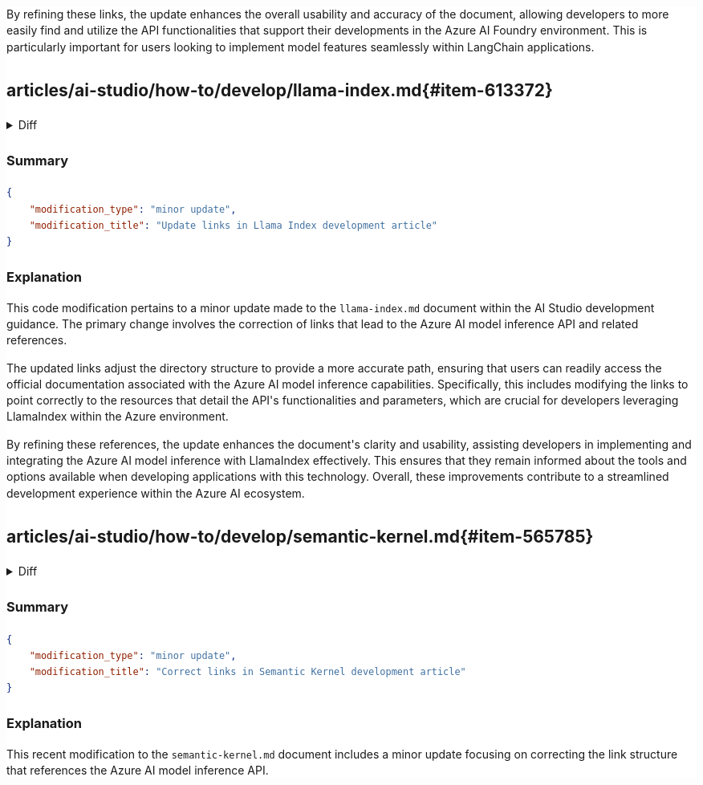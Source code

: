 By refining these links, the update enhances the overall usability and accuracy of the document, allowing developers to more easily find and utilize the API functionalities that support their developments in the Azure AI Foundry environment. This is particularly important for users looking to implement model features seamlessly within LangChain applications.

## articles/ai-studio/how-to/develop/llama-index.md{#item-613372}

<details><summary>Diff</summary></details>

### Summary

```json
{
    "modification_type": "minor update",
    "modification_title": "Update links in Llama Index development article"
}
```

### Explanation
This code modification pertains to a minor update made to the `llama-index.md` document within the AI Studio development guidance. The primary change involves the correction of links that lead to the Azure AI model inference API and related references.

The updated links adjust the directory structure to provide a more accurate path, ensuring that users can readily access the official documentation associated with the Azure AI model inference capabilities. Specifically, this includes modifying the links to point correctly to the resources that detail the API's functionalities and parameters, which are crucial for developers leveraging LlamaIndex within the Azure environment.

By refining these references, the update enhances the document's clarity and usability, assisting developers in implementing and integrating the Azure AI model inference with LlamaIndex effectively. This ensures that they remain informed about the tools and options available when developing applications with this technology. Overall, these improvements contribute to a streamlined development experience within the Azure AI ecosystem.

## articles/ai-studio/how-to/develop/semantic-kernel.md{#item-565785}

<details><summary>Diff</summary></details>

### Summary

```json
{
    "modification_type": "minor update",
    "modification_title": "Correct links in Semantic Kernel development article"
}
```

### Explanation
This recent modification to the `semantic-kernel.md` document includes a minor update focusing on correcting the link structure that references the Azure AI model inference API. 
